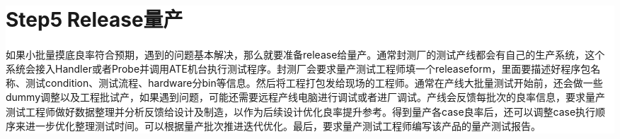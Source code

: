 # Step5 Release量产

如果小批量摸底良率符合预期，遇到的问题基本解决，那么就要准备release给量产。通常封测厂的测试产线都会有自己的生产系统，这个系统会接入Handler或者Probe并调用ATE机台执行测试程序。封测厂会要求量产测试工程师填一个releaseform，里面要描述好程序包名称、测试condition、测试流程、hardware分bin等信息。然后将工程打包发给现场的工程师。通常在产线大批量测试开始前，还会做一些dummy调整以及工程批试产，如果遇到问题，可能还需要远程产线电脑进行调试或者进厂调试。产线会反馈每批次的良率信息，要求量产测试工程师做好数据整理并分析反馈给设计及制造，以作为后续设计优化良率提升参考。得到量产各case良率后，还可以调整case执行顺序来进一步优化整理测试时间。可以根据量产批次推进迭代优化。最后，要求量产测试工程师编写该产品的量产测试报告。